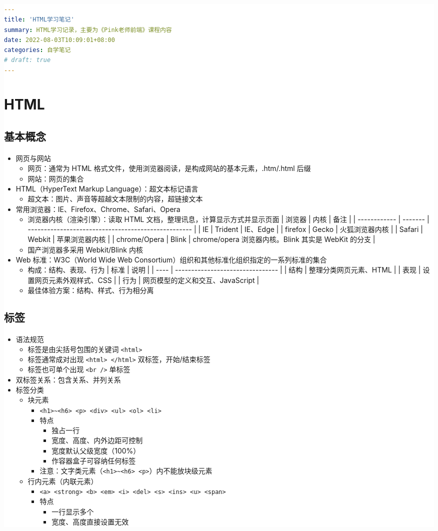 ```yaml
---
title: 'HTML学习笔记'
summary: HTML学习记录，主要为《Pink老师前端》课程内容
date: 2022-08-03T10:09:01+08:00
categories: 自学笔记
# draft: true
---
```

# HTML

## 基本概念

- 网页与网站
  - 网页：通常为 HTML 格式文件，使用浏览器阅读，是构成网站的基本元素，.htm/.html 后缀
  - 网站：网页的集合
- HTML（HyperText Markup Language）：超文本标记语言
  - 超文本：图片、声音等超越文本限制的内容，超链接文本
- 常用浏览器：IE、Firefox、Chrome、Safari、Opera
  - 浏览器内核（渲染引擎）：读取 HTML 文档，整理讯息，计算显示方式并显示页面
    | 浏览器       | 内核    | 备注                                                |
    | ------------ | ------- | --------------------------------------------------- |
    | IE           | Trident | IE、Edge                                            |
    | firefox      | Gecko   | 火狐浏览器内核                                      |
    | Safari       | Webkit  | 苹果浏览器内核                                      |
    | chrome/Opera | Blink   | chrome/opera 浏览器内核。Blink 其实是 WebKit 的分支 |
  - 国产浏览器多采用 Webkit/Blink 内核
- Web 标准：W3C（World Wide Web Consortium）组织和其他标准化组织指定的一系列标准的集合
  - 构成：结构、表现、行为
    | 标准 | 说明                             |
    | ---- | -------------------------------- |
    | 结构 | 整理分类网页元素、HTML           |
    | 表现 | 设置网页元素外观样式、CSS        |
    | 行为 | 网页模型的定义和交互、JavaScript |
  - 最佳体验方案：结构、样式、行为相分离

## 标签

- 语法规范
  - 标签是由尖括号包围的关键词 `<html>`
  - 标签通常成对出现 `<html> </html>` 双标签，开始/结束标签
  - 标签也可单个出现 `<br />` 单标签
- 双标签关系：包含关系、并列关系
- 标签分类
  - 块元素
    - `<h1>~<h6> <p> <div> <ul> <ol> <li>`
    - 特点
      - 独占一行
      - 宽度、高度、内外边距可控制
      - 宽度默认父级宽度（100%）
      - 作容器盒子可容纳任何标签
    - 注意：文字类元素（`<h1>~<h6> <p>`）内不能放块级元素
  - 行内元素（内联元素）
    - `<a> <strong> <b> <em> <i> <del> <s> <ins> <u> <span>`
    - 特点
      - 一行显示多个
      - 宽度、高度直接设置无效